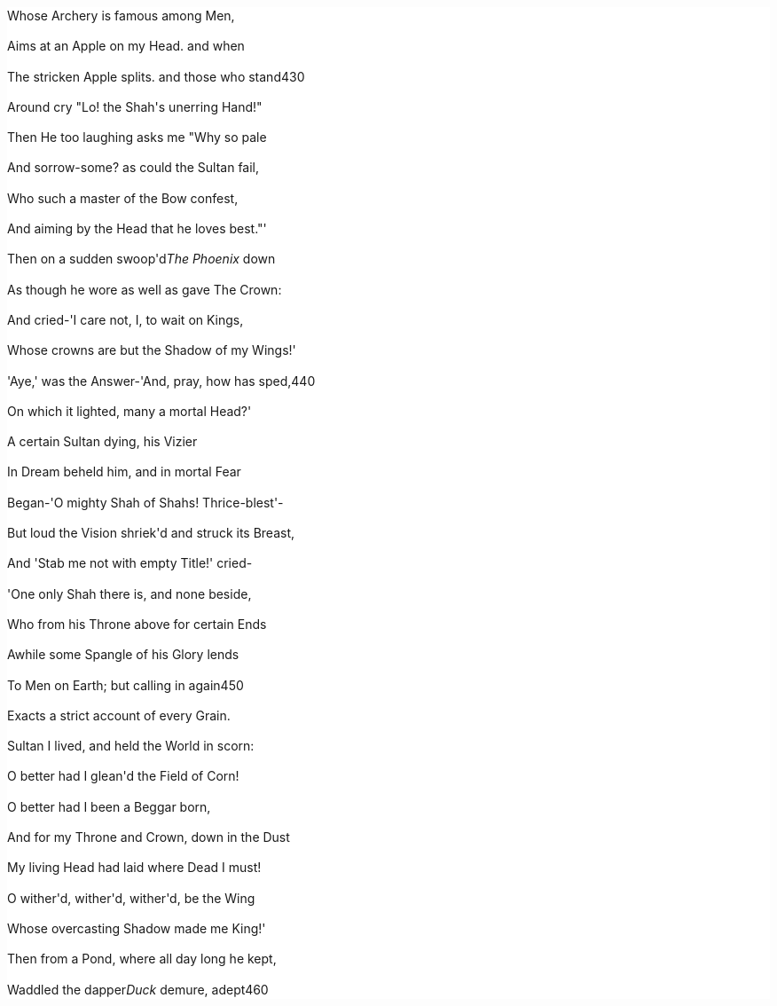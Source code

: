 Whose Archery is famous among Men,

Aims at an Apple on my Head. and when

The stricken Apple splits. and those who stand430

Around cry "Lo! the Shah's unerring Hand!"

Then He too laughing asks me "Why so pale

And sorrow-some? as could the Sultan fail,

Who such a master of the Bow confest,

And aiming by the Head that he loves best."'

Then on a sudden swoop'd*The Phoenix* down

As though he wore as well as gave The Crown:

And cried-'I care not, I, to wait on Kings,

Whose crowns are but the Shadow of my Wings!'

'Aye,' was the Answer-'And, pray, how has sped,440

On which it lighted, many a mortal Head?'

A certain Sultan dying, his Vizier

In Dream beheld him, and in mortal Fear

Began-'O mighty Shah of Shahs! Thrice-blest'-

But loud the Vision shriek'd and struck its Breast,

And 'Stab me not with empty Title!' cried-

'One only Shah there is, and none beside,

Who from his Throne above for certain Ends

Awhile some Spangle of his Glory lends

To Men on Earth; but calling in again450

Exacts a strict account of every Grain.

Sultan I lived, and held the World in scorn:

O better had I glean'd the Field of Corn!

O better had I been a Beggar born,

And for my Throne and Crown, down in the Dust

My living Head had laid where Dead I must!

O wither'd, wither'd, wither'd, be the Wing

Whose overcasting Shadow made me King!'

Then from a Pond, where all day long he kept,

Waddled the dapper*Duck* demure, adept460
